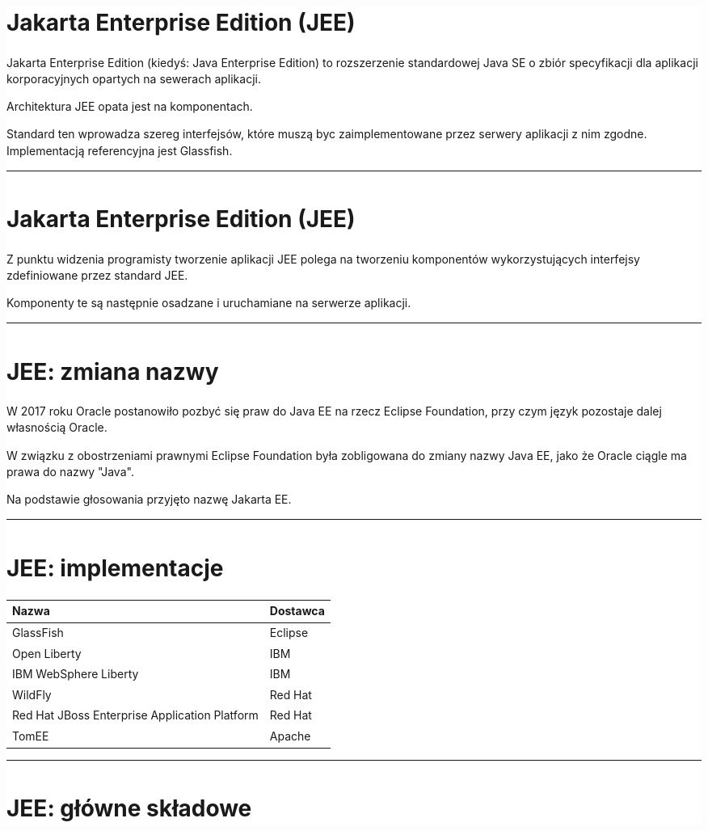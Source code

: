 # Jakarta Enterprise Edition (JEE)

Jakarta Enterprise Edition (kiedyś: Java Enterprise Edition) to rozszerzenie standardowej Java SE o zbiór specyfikacji dla aplikacji korporacyjnych opartych na sewerach aplikacji.

Architektura JEE opata jest na komponentach.

Standard ten wprowadza szereg interfejsów, które muszą byc zaimplementowane przez serwery aplikacji z nim zgodne. Implementacją referencyjna jest Glassfish.

---
# Jakarta Enterprise Edition (JEE)

Z punktu widzenia programisty tworzenie aplikacji JEE polega na tworzeniu komponentów wykorzystujących interfejsy zdefiniowane przez standard JEE.

Komponenty te są następnie osadzane i uruchamiane na serwerze aplikacji.

---
# JEE: zmiana nazwy

W 2017 roku Oracle postanowiło pozbyć się praw do Java EE na rzecz Eclipse Foundation, przy czym język pozostaje dalej własnością Oracle.

W związku z obostrzeniami prawnymi Eclipse Foundation była zobligowana do zmiany nazwy Java EE, jako że Oracle ciągle ma prawa do nazwy "Java".

Na podstawie głosowania przyjęto nazwę Jakarta EE.

---
# JEE: implementacje

| Nazwa | Dostawca |
|:---------|:-----|
| GlassFish | Eclipse |
| Open Liberty | IBM |
| IBM WebSphere Liberty | IBM |
| WildFly | Red Hat |
| Red Hat JBoss Enterprise Application Platform | Red Hat |
| TomEE | Apache |

---
# JEE: główne składowe
